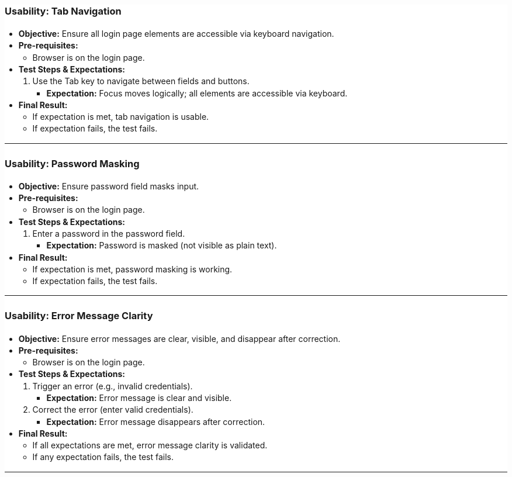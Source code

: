 
### Usability: Tab Navigation
- **Objective:** Ensure all login page elements are accessible via keyboard navigation.
- **Pre-requisites:**
  - Browser is on the login page.
- **Test Steps & Expectations:**
  1. Use the Tab key to navigate between fields and buttons.
     - **Expectation:** Focus moves logically; all elements are accessible via keyboard.
- **Final Result:**
  - If expectation is met, tab navigation is usable.
  - If expectation fails, the test fails.

---

### Usability: Password Masking
- **Objective:** Ensure password field masks input.
- **Pre-requisites:**
  - Browser is on the login page.
- **Test Steps & Expectations:**
  1. Enter a password in the password field.
     - **Expectation:** Password is masked (not visible as plain text).
- **Final Result:**
  - If expectation is met, password masking is working.
  - If expectation fails, the test fails.

---

### Usability: Error Message Clarity
- **Objective:** Ensure error messages are clear, visible, and disappear after correction.
- **Pre-requisites:**
  - Browser is on the login page.
- **Test Steps & Expectations:**
  1. Trigger an error (e.g., invalid credentials).
     - **Expectation:** Error message is clear and visible.
  2. Correct the error (enter valid credentials).
     - **Expectation:** Error message disappears after correction.
- **Final Result:**
  - If all expectations are met, error message clarity is validated.
  - If any expectation fails, the test fails.

---
